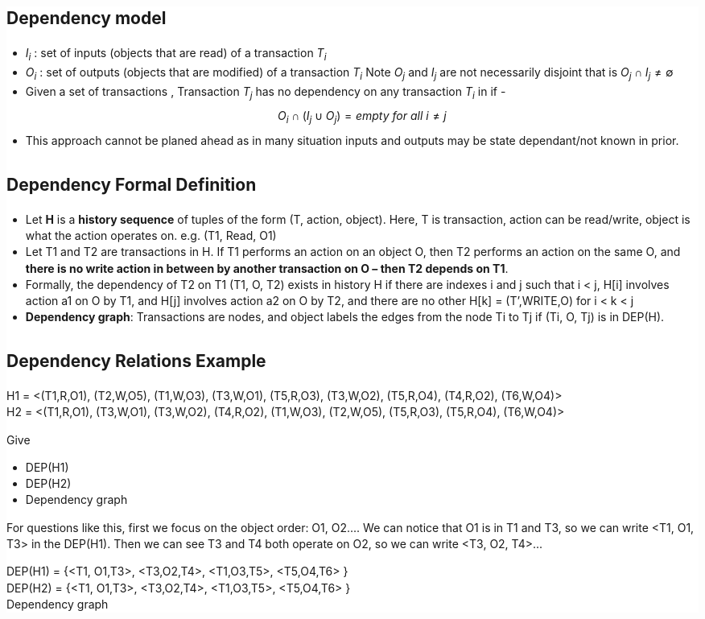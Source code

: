 ## Dependency model
- $I_i$ : set of inputs (objects that are read) of a transaction $T_i$
- $O_i$ : set of outputs (objects that are modified) of a transaction $T_i$ Note $O_j$ and $I_j$ are not necessarily disjoint that is $O_j \cap I_j ≠ ∅$
- Given a set of transactions , Transaction $T_j$ has no dependency on any transaction $T_i$ in if - 
$$
O_i\cap(I_j\cup O_j) = empty\ for\ all\ i ≠ j
$$
- This approach cannot be planed ahead as in many situation inputs and outputs may be state dependant/not known in prior.

## Dependency Formal Definition
- Let **H** is a **history sequence** of tuples of the form (T, action, object). Here, T is transaction, action can be read/write, object is what the action operates on. e.g. (T1, Read, O1)
- Let T1 and T2 are transactions in H. If T1 performs an action on an object O, then T2 performs an action on the same O, and **there is no write action in between by another transaction on O – then T2 depends on T1**.
- Formally, the dependency of T2 on T1 (T1, O, T2) exists in history H if there are indexes i and j such that i < j, H[i] involves action a1 on O by T1, and H[j] involves action a2 on O by T2, and there are no other H[k] = (T’,WRITE,O) for i < k < j
- **Dependency graph**: Transactions are nodes, and object labels the edges from the node Ti to Tj if (Ti, O, Tj) is in DEP(H).

## Dependency Relations Example
H1 = <(T1,R,O1), (T2,W,O5), (T1,W,O3), (T3,W,O1), (T5,R,O3), (T3,W,O2), (T5,R,O4), (T4,R,O2), (T6,W,O4)>  
H2 = <(T1,R,O1), (T3,W,O1), (T3,W,O2), (T4,R,O2), (T1,W,O3), (T2,W,O5), (T5,R,O3), (T5,R,O4), (T6,W,O4)>

Give  
- DEP(H1)
- DEP(H2) 
- Dependency graph

For questions like this, first we focus on the object order: O1, O2.... We can notice that O1 is in T1 and T3, so we can write <T1, O1, T3> in the DEP(H1). Then we can see T3 and T4 both operate on O2, so we can write <T3, O2, T4>...

DEP(H1) = {<T1, O1,T3>, <T3,O2,T4>, <T1,O3,T5>, <T5,O4,T6> }  
DEP(H2) = {<T1, O1,T3>, <T3,O2,T4>, <T1,O3,T5>, <T5,O4,T6> }  
Dependency graph